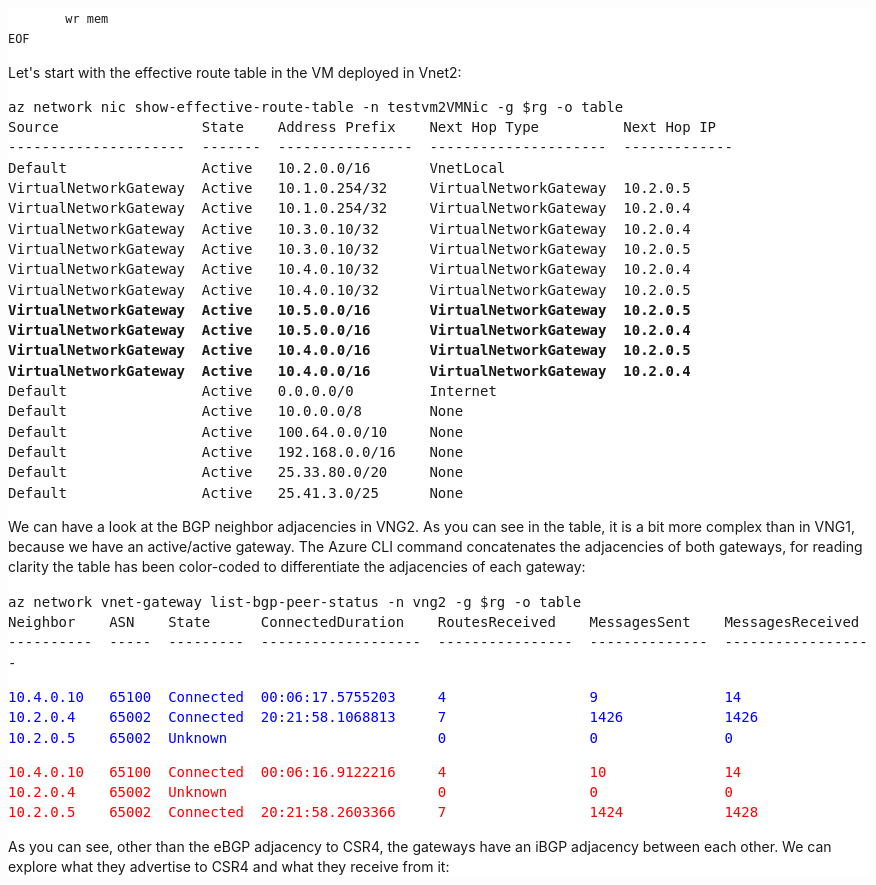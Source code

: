 ```
        wr mem
EOF
```

Let's start with the effective route table in the VM deployed in Vnet2:

<pre>
az network nic show-effective-route-table -n testvm2VMNic -g $rg -o table
Source                 State    Address Prefix    Next Hop Type          Next Hop IP
---------------------  -------  ----------------  ---------------------  -------------
Default                Active   10.2.0.0/16       VnetLocal
VirtualNetworkGateway  Active   10.1.0.254/32     VirtualNetworkGateway  10.2.0.5
VirtualNetworkGateway  Active   10.1.0.254/32     VirtualNetworkGateway  10.2.0.4
VirtualNetworkGateway  Active   10.3.0.10/32      VirtualNetworkGateway  10.2.0.4
VirtualNetworkGateway  Active   10.3.0.10/32      VirtualNetworkGateway  10.2.0.5
VirtualNetworkGateway  Active   10.4.0.10/32      VirtualNetworkGateway  10.2.0.4
VirtualNetworkGateway  Active   10.4.0.10/32      VirtualNetworkGateway  10.2.0.5
<b>VirtualNetworkGateway  Active   10.5.0.0/16       VirtualNetworkGateway  10.2.0.5
VirtualNetworkGateway  Active   10.5.0.0/16       VirtualNetworkGateway  10.2.0.4
VirtualNetworkGateway  Active   10.4.0.0/16       VirtualNetworkGateway  10.2.0.5
VirtualNetworkGateway  Active   10.4.0.0/16       VirtualNetworkGateway  10.2.0.4</b>
Default                Active   0.0.0.0/0         Internet
Default                Active   10.0.0.0/8        None
Default                Active   100.64.0.0/10     None
Default                Active   192.168.0.0/16    None
Default                Active   25.33.80.0/20     None
Default                Active   25.41.3.0/25      None
</pre>

We can have a look at the BGP neighbor adjacencies in VNG2. As you can see in the table, it is a bit more complex than in VNG1, because we have an active/active gateway. The Azure CLI command concatenates the adjacencies of both gateways, for reading clarity the table has been color-coded to differentiate the adjacencies of each gateway:

<pre>
az network vnet-gateway list-bgp-peer-status -n vng2 -g $rg -o table
Neighbor    ASN    State      ConnectedDuration    RoutesReceived    MessagesSent    MessagesReceived
----------  -----  ---------  -------------------  ----------------  --------------  ------------------
<p style="color:blue">10.4.0.10   65100  Connected  00:06:17.5755203     4                 9               14
10.2.0.4    65002  Connected  20:21:58.1068813     7                 1426            1426
10.2.0.5    65002  Unknown                         0                 0               0
<p style="color:red">10.4.0.10   65100  Connected  00:06:16.9122216     4                 10              14
10.2.0.4    65002  Unknown                         0                 0               0
10.2.0.5    65002  Connected  20:21:58.2603366     7                 1424            1428
</pre>

As you can see, other than the eBGP adjacency to CSR4, the gateways have an iBGP adjacency between each other. We can explore what they advertise to CSR4 and what they receive from it:
